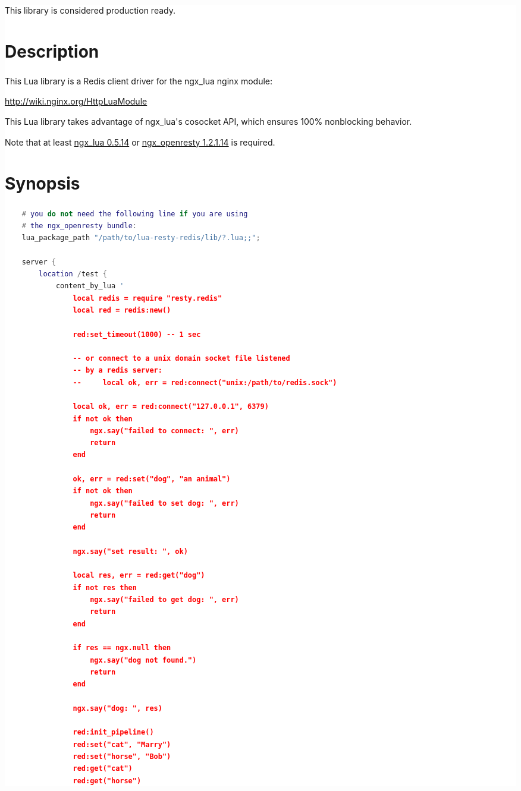 This library is considered production ready.

Description
===========

This Lua library is a Redis client driver for the ngx_lua nginx module:

http://wiki.nginx.org/HttpLuaModule

This Lua library takes advantage of ngx_lua's cosocket API, which ensures
100% nonblocking behavior.

Note that at least [ngx_lua 0.5.14](https://github.com/chaoslawful/lua-nginx-module/tags) or [ngx_openresty 1.2.1.14](http://openresty.org/#Download) is required.

Synopsis
========

```lua
    # you do not need the following line if you are using
    # the ngx_openresty bundle:
    lua_package_path "/path/to/lua-resty-redis/lib/?.lua;;";

    server {
        location /test {
            content_by_lua '
                local redis = require "resty.redis"
                local red = redis:new()

                red:set_timeout(1000) -- 1 sec

                -- or connect to a unix domain socket file listened
                -- by a redis server:
                --     local ok, err = red:connect("unix:/path/to/redis.sock")

                local ok, err = red:connect("127.0.0.1", 6379)
                if not ok then
                    ngx.say("failed to connect: ", err)
                    return
                end

                ok, err = red:set("dog", "an animal")
                if not ok then
                    ngx.say("failed to set dog: ", err)
                    return
                end

                ngx.say("set result: ", ok)

                local res, err = red:get("dog")
                if not res then
                    ngx.say("failed to get dog: ", err)
                    return
                end

                if res == ngx.null then
                    ngx.say("dog not found.")
                    return
                end

                ngx.say("dog: ", res)

                red:init_pipeline()
                red:set("cat", "Marry")
                red:set("horse", "Bob")
                red:get("cat")
                red:get("horse")
```